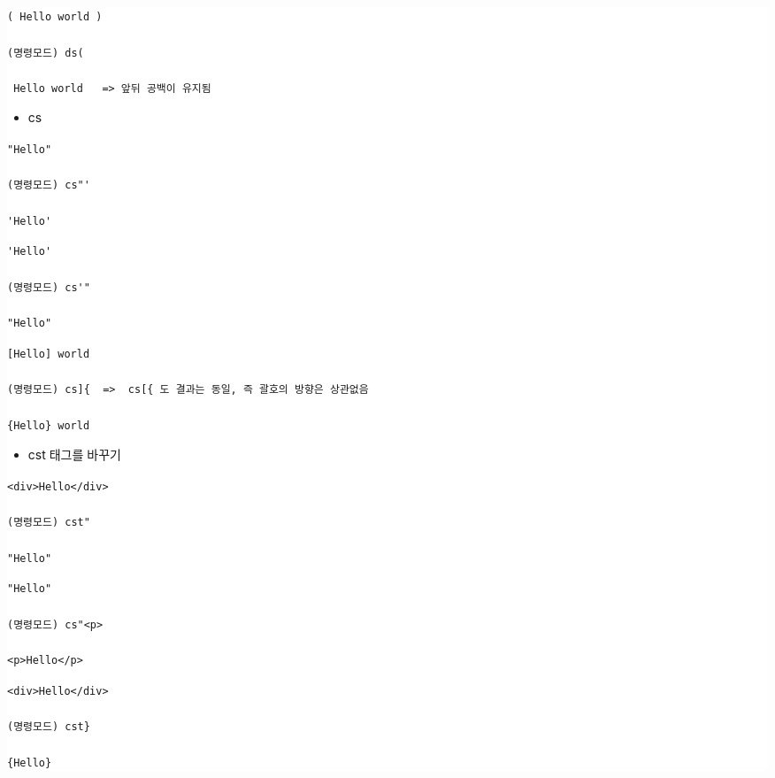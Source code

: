 ```
( Hello world )

(명령모드) ds(

 Hello world   => 앞뒤 공백이 유지됨
```

- cs

```
"Hello"

(명령모드) cs"'

'Hello'
```

```
'Hello'

(명령모드) cs'"

"Hello"
```

```
[Hello] world

(명령모드) cs]{  =>  cs[{ 도 결과는 동일, 즉 괄호의 방향은 상관없음

{Hello} world
```

- cst 태그를 바꾸기

```
<div>Hello</div>

(명령모드) cst"

"Hello"
```

```
"Hello"

(명령모드) cs"<p>

<p>Hello</p>
```

```
<div>Hello</div>

(명령모드) cst}

{Hello}
```
